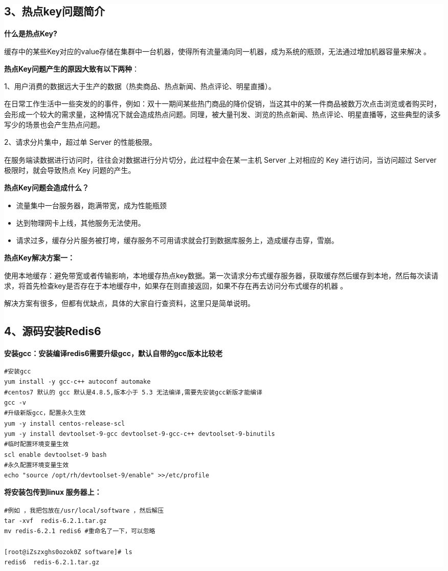 ## 3、热点key问题简介

**什么是热点Key?**

缓存中的某些Key对应的value存储在集群中⼀台机器，使得所有流量涌向同⼀机器，成为系统的瓶颈，⽆法通过增加机器容量来解决 。

**热点Key问题产生的原因大致有以下两种**：

1、用户消费的数据远大于生产的数据（热卖商品、热点新闻、热点评论、明星直播）。

在日常工作生活中一些突发的的事件，例如：双十一期间某些热门商品的降价促销，当这其中的某一件商品被数万次点击浏览或者购买时，会形成一个较大的需求量，这种情况下就会造成热点问题。同理，被大量刊发、浏览的热点新闻、热点评论、明星直播等，这些典型的读多写少的场景也会产生热点问题。

2、请求分片集中，超过单 Server 的性能极限。

在服务端读数据进行访问时，往往会对数据进行分片切分，此过程中会在某一主机 Server 上对相应的 Key 进行访问，当访问超过 Server 极限时，就会导致热点 Key 问题的产生。

**热点Key问题会造成什么？**

- 流量集中一台服务器，跑满带宽，成为性能瓶颈

- 达到物理网卡上线，其他服务无法使用。
- 请求过多，缓存分片服务被打垮，缓存服务不可用请求就会打到数据库服务上，造成缓存击穿，雪崩。



**热点Key解决方案一：**

使用本地缓存：避免带宽或者传输影响，本地缓存热点key数据。第一次请求分布式缓存服务器，获取缓存然后缓存到本地，然后每次读请求，将⾸先检查key是否存在于本地缓存中，如果存在则直接返回，如果不存在再去访问分布式缓存的机器  。

解决方案有很多，但都有优缺点，具体的大家自行查资料，这里只是简单说明。



## 4、源码安装Redis6

**安装gcc：安装编译redis6需要升级gcc，默认自带的gcc版本比较老**  

```shell
#安装gcc
yum install -y gcc-c++ autoconf automake
#centos7 默认的 gcc 默认是4.8.5,版本⼩于 5.3 ⽆法编译,需要先安装gcc新版才能编译
gcc -v
#升级新版gcc，配置永久⽣效
yum -y install centos-release-scl
yum -y install devtoolset-9-gcc devtoolset-9-gcc-c++ devtoolset-9-binutils
#临时配置环境变量生效
scl enable devtoolset-9 bash
#永久配置环境变量生效
echo "source /opt/rh/devtoolset-9/enable" >>/etc/profile

```

**将安装包传到linux 服务器上：**

```shell
#例如 ，我把包放在/usr/local/software ，然后解压
tar -xvf  redis-6.2.1.tar.gz
mv redis-6.2.1 redis6 #重命名了一下，可以忽略

[root@iZszxghs0ozok0Z software]# ls
redis6  redis-6.2.1.tar.gz

```
